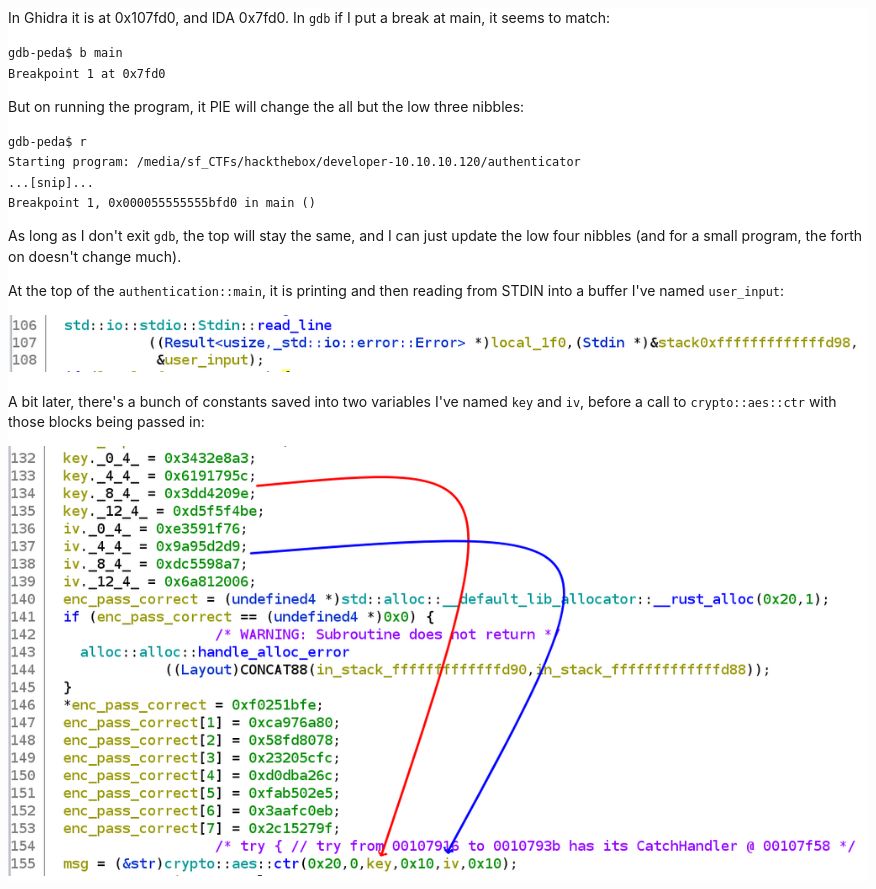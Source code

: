 In Ghidra it is at 0x107fd0, and IDA 0x7fd0. In `gdb` if I put a break
at main, it seems to match:



    gdb-peda$ b main
    Breakpoint 1 at 0x7fd0



But on running the program, it PIE will change the all but the low three
nibbles:



    gdb-peda$ r
    Starting program: /media/sf_CTFs/hackthebox/developer-10.10.10.120/authenticator 
    ...[snip]...
    Breakpoint 1, 0x000055555555bfd0 in main ()



As long as I don't exit `gdb`, the top will stay the same, and I can
just update the low four nibbles (and for a small program, the forth on
doesn't change much).

At the top of the `authentication::main`, it is printing and then
reading from STDIN into a buffer I've named `user_input`:

![](/img/image-20220113172038839.png)

A bit later, there's a bunch of constants saved into two variables I've
named `key` and `iv`, before a call to `crypto::aes::ctr` with those
blocks being passed in:

![](/img/image-20220113172512783.png)
